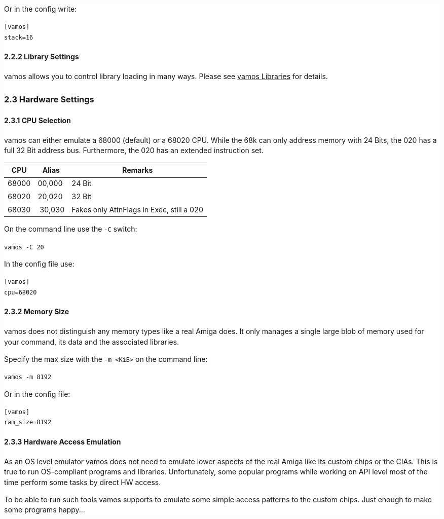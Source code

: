 Or in the config write:

    [vamos]
    stack=16

#### 2.2.2 Library Settings

vamos allows you to control library loading in many ways. Please see
[vamos Libraries](vamos-lib.md) for details.

### 2.3 Hardware Settings

#### 2.3.1 CPU Selection

vamos can either emulate a 68000 (default) or a 68020 CPU. While the 68k
can only address memory with 24 Bits, the 020 has a full 32 Bit address
bus. Furthermore, the 020 has an extended instruction set.

| CPU        | Alias       | Remarks  |
| -----------|-------------|----------|
| 68000      | 00,000      | 24 Bit   |
| 68020      | 20,020      | 32 Bit   |
| 68030      | 30,030      | Fakes only AttnFlags in Exec, still a 020 |

On the command line use the `-C` switch:

    vamos -C 20

In the config file use:

    [vamos]
    cpu=68020

#### 2.3.2 Memory Size

vamos does not distinguish any memory types like a real Amiga does. It only
manages a single large blob of memory used for your command, its data and
the associated libraries.

Specify the max size with the `-m <KiB>` on the command line:

    vamos -m 8192

Or in the config file:

    [vamos]
    ram_size=8192

#### 2.3.3 Hardware Access Emulation

As an OS level emulator vamos does not need to emulate lower aspects of the
real Amiga like its custom chips or the CIAs. This is true to run OS-compliant
programs and libraries. Unfortunately, some popular programs while working
on API level most of the time perform some tasks by direct HW access.

To be able to run such tools vamos supports to emulate some simple access
patterns to the custom chips. Just enough to make some programs happy...
